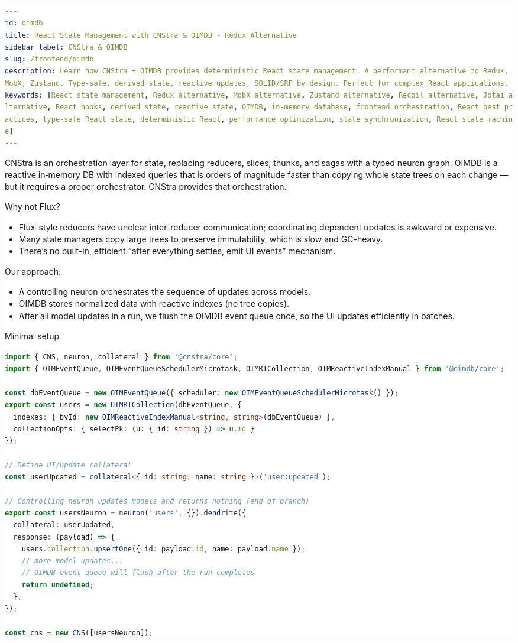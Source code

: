 ```yaml
---
id: oimdb
title: React State Management with CNStra & OIMDB - Redux Alternative
sidebar_label: CNStra & OIMDB
slug: /frontend/oimdb
description: Learn how CNStra + OIMDB provides deterministic React state management. A performant alternative to Redux, MobX, Zustand. Type-safe, derived state, reactive updates, SOLID/SRP by design. Perfect for complex React applications.
keywords: [React state management, Redux alternative, MobX alternative, Zustand alternative, Recoil alternative, Jotai alternative, React hooks, derived state, reactive state, OIMDB, in-memory database, frontend orchestration, React best practices, type-safe React state, deterministic React, performance optimization, state synchronization, React state machine]
---
```


CNStra is an orchestration layer for state, replacing reducers, slices, thunks, and sagas with a typed neuron graph. OIMDB is a reactive in‑memory DB with indexed queries that is orders of magnitude faster than copying whole state trees on each change — but it requires a proper orchestrator. CNStra provides that orchestration.

Why not Flux?
- Flux-style reducers have unclear inter-reducer communication; coordinating dependent updates is awkward or expensive.
- Many state managers copy large trees to preserve immutability, which is slow and GC-heavy.
- There’s no built-in, efficient “after everything settles, emit UI events” mechanism.

Our approach:
- A controlling neuron orchestrates the sequence of updates across models.
- OIMDB stores normalized data with reactive indexes (no tree copies).
- After all model updates in a run, we flush the OIMDB event queue once, so the UI updates efficiently in batches.

Minimal setup

```ts
import { CNS, neuron, collateral } from '@cnstra/core';
import { OIMEventQueue, OIMEventQueueSchedulerMicrotask, OIMRICollection, OIMReactiveIndexManual } from '@oimdb/core';

const dbEventQueue = new OIMEventQueue({ scheduler: new OIMEventQueueSchedulerMicrotask() });
export const users = new OIMRICollection(dbEventQueue, {
  indexes: { byId: new OIMReactiveIndexManual<string, string>(dbEventQueue) },
  collectionOpts: { selectPk: (u: { id: string }) => u.id }
});

// Define UI/update collateral
const userUpdated = collateral<{ id: string; name: string }>('user:updated');

// Controlling neuron updates models and returns nothing (end of branch)
export const usersNeuron = neuron('users', {}).dendrite({
  collateral: userUpdated,
  response: (payload) => {
    users.collection.upsertOne({ id: payload.id, name: payload.name });
    // more model updates...
    // OIMDB event queue will flush after the run completes
    return undefined;
  },
});

const cns = new CNS([usersNeuron]);
```
